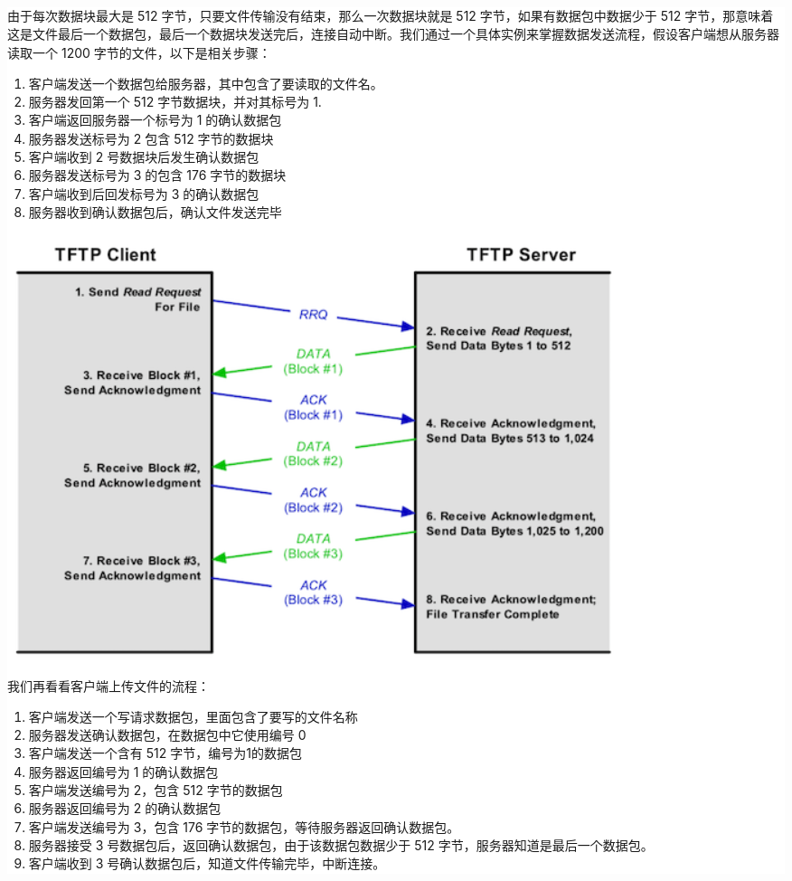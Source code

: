 由于每次数据块最大是 512 字节，只要文件传输没有结束，那么一次数据块就是 512 字节，如果有数据包中数据少于 512 字节，那意味着这是文件最后一个数据包，最后一个数据块发送完后，连接自动中断。我们通过一个具体实例来掌握数据发送流程，假设客户端想从服务器读取一个 1200 字节的文件，以下是相关步骤：

1. 客户端发送一个数据包给服务器，其中包含了要读取的文件名。
2. 服务器发回第一个 512 字节数据块，并对其标号为 1.
3. 客户端返回服务器一个标号为 1 的确认数据包
4. 服务器发送标号为 2 包含 512 字节的数据块
5. 客户端收到 2 号数据块后发生确认数据包
6. 服务器发送标号为 3 的包含 176 字节的数据块
7. 客户端收到后回发标号为 3 的确认数据包
8. 服务器收到确认数据包后，确认文件发送完毕

![传输示例](2c942dc5/传输示例.png)

我们再看看客户端上传文件的流程：

1. 客户端发送一个写请求数据包，里面包含了要写的文件名称
2. 服务器发送确认数据包，在数据包中它使用编号 0
3. 客户端发送一个含有 512 字节，编号为1的数据包
4. 服务器返回编号为 1 的确认数据包
5. 客户端发送编号为 2，包含 512 字节的数据包
6. 服务器返回编号为 2 的确认数据包
7. 客户端发送编号为 3，包含 176 字节的数据包，等待服务器返回确认数据包。
8. 服务器接受 3 号数据包后，返回确认数据包，由于该数据包数据少于 512 字节，服务器知道是最后一个数据包。
9. 客户端收到 3 号确认数据包后，知道文件传输完毕，中断连接。
